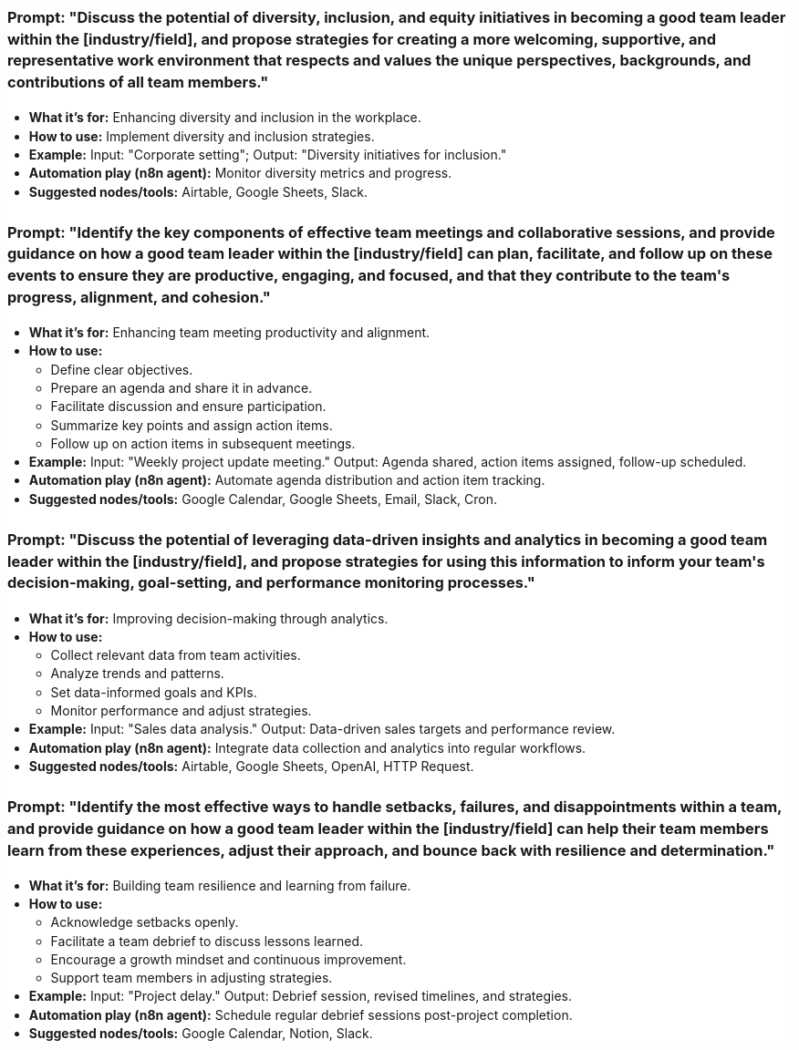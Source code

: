 ### Prompt: "Discuss the potential of diversity, inclusion, and equity initiatives in becoming a good team leader within the [industry/field], and propose strategies for creating a more welcoming, supportive, and representative work environment that respects and values the unique perspectives, backgrounds, and contributions of all team members."
- **What it’s for:** Enhancing diversity and inclusion in the workplace.
- **How to use:** Implement diversity and inclusion strategies.
- **Example:** Input: "Corporate setting"; Output: "Diversity initiatives for inclusion."
- **Automation play (n8n agent):** Monitor diversity metrics and progress.
- **Suggested nodes/tools:** Airtable, Google Sheets, Slack.

### Prompt: "Identify the key components of effective team meetings and collaborative sessions, and provide guidance on how a good team leader within the [industry/field] can plan, facilitate, and follow up on these events to ensure they are productive, engaging, and focused, and that they contribute to the team's progress, alignment, and cohesion."
- **What it’s for:** Enhancing team meeting productivity and alignment.
- **How to use:** 
  - Define clear objectives.
  - Prepare an agenda and share it in advance.
  - Facilitate discussion and ensure participation.
  - Summarize key points and assign action items.
  - Follow up on action items in subsequent meetings.
- **Example:** Input: "Weekly project update meeting." Output: Agenda shared, action items assigned, follow-up scheduled.
- **Automation play (n8n agent):** Automate agenda distribution and action item tracking.
- **Suggested nodes/tools:** Google Calendar, Google Sheets, Email, Slack, Cron.

### Prompt: "Discuss the potential of leveraging data-driven insights and analytics in becoming a good team leader within the [industry/field], and propose strategies for using this information to inform your team's decision-making, goal-setting, and performance monitoring processes."
- **What it’s for:** Improving decision-making through analytics.
- **How to use:** 
  - Collect relevant data from team activities.
  - Analyze trends and patterns.
  - Set data-informed goals and KPIs.
  - Monitor performance and adjust strategies.
- **Example:** Input: "Sales data analysis." Output: Data-driven sales targets and performance review.
- **Automation play (n8n agent):** Integrate data collection and analytics into regular workflows.
- **Suggested nodes/tools:** Airtable, Google Sheets, OpenAI, HTTP Request.

### Prompt: "Identify the most effective ways to handle setbacks, failures, and disappointments within a team, and provide guidance on how a good team leader within the [industry/field] can help their team members learn from these experiences, adjust their approach, and bounce back with resilience and determination."
- **What it’s for:** Building team resilience and learning from failure.
- **How to use:** 
  - Acknowledge setbacks openly.
  - Facilitate a team debrief to discuss lessons learned.
  - Encourage a growth mindset and continuous improvement.
  - Support team members in adjusting strategies.
- **Example:** Input: "Project delay." Output: Debrief session, revised timelines, and strategies.
- **Automation play (n8n agent):** Schedule regular debrief sessions post-project completion.
- **Suggested nodes/tools:** Google Calendar, Notion, Slack.
